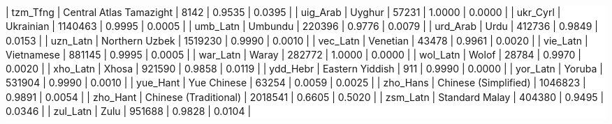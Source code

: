 | tzm_Tfng               | Central Atlas Tamazight | 8142                   | 0.9535                         | 0.0395                      |
| uig_Arab               | Uyghur                  | 57231                  | 1.0000                         | 0.0000                      |
| ukr_Cyrl               | Ukrainian               | 1140463                | 0.9995                         | 0.0005                      |
| umb_Latn               | Umbundu                 | 220396                 | 0.9776                         | 0.0079                      |
| urd_Arab               | Urdu                    | 412736                 | 0.9849                         | 0.0153                      |
| uzn_Latn               | Northern Uzbek          | 1519230                | 0.9990                         | 0.0010                      |
| vec_Latn               | Venetian                | 43478                  | 0.9961                         | 0.0020                      |
| vie_Latn               | Vietnamese              | 881145                 | 0.9995                         | 0.0005                      |
| war_Latn               | Waray                   | 282772                 | 1.0000                         | 0.0000                      |
| wol_Latn               | Wolof                   | 28784                  | 0.9970                         | 0.0020                      |
| xho_Latn               | Xhosa                   | 921590                 | 0.9858                         | 0.0119                      |
| ydd_Hebr               | Eastern Yiddish         | 911                    | 0.9990                         | 0.0000                      |
| yor_Latn               | Yoruba                  | 531904                 | 0.9990                         | 0.0010                      |
| yue_Hant               | Yue Chinese             | 63254                  | 0.0059                         | 0.0025                      |
| zho_Hans               | Chinese (Simplified)    | 1046823                | 0.9891                         | 0.0054                      |
| zho_Hant               | Chinese (Traditional)   | 2018541                | 0.6605                         | 0.5020                      |
| zsm_Latn               | Standard Malay          | 404380                 | 0.9495                         | 0.0346                      |
| zul_Latn               | Zulu                    | 951688                 | 0.9828                         | 0.0104                      |
